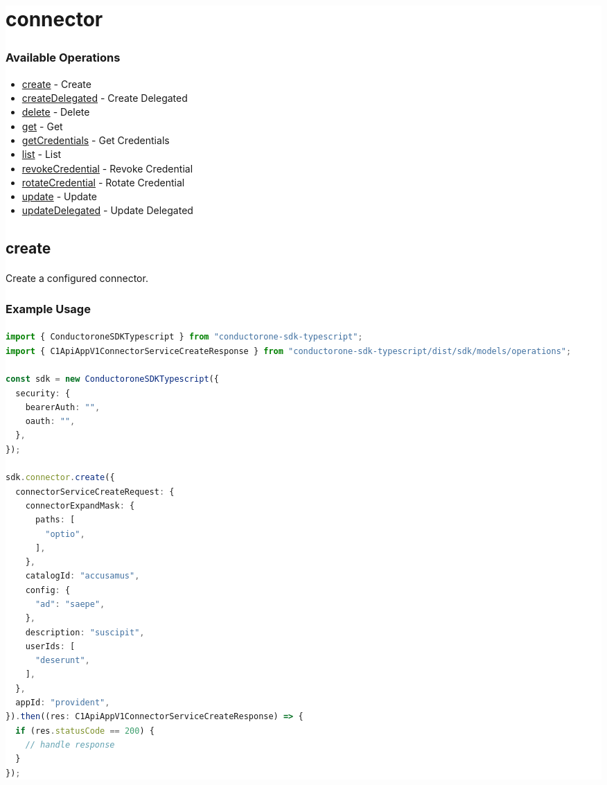 # connector

### Available Operations

* [create](#create) - Create
* [createDelegated](#createdelegated) - Create Delegated
* [delete](#delete) - Delete
* [get](#get) - Get
* [getCredentials](#getcredentials) - Get Credentials
* [list](#list) - List
* [revokeCredential](#revokecredential) - Revoke Credential
* [rotateCredential](#rotatecredential) - Rotate Credential
* [update](#update) - Update
* [updateDelegated](#updatedelegated) - Update Delegated

## create

Create a configured connector.

### Example Usage

```typescript
import { ConductoroneSDKTypescript } from "conductorone-sdk-typescript";
import { C1ApiAppV1ConnectorServiceCreateResponse } from "conductorone-sdk-typescript/dist/sdk/models/operations";

const sdk = new ConductoroneSDKTypescript({
  security: {
    bearerAuth: "",
    oauth: "",
  },
});

sdk.connector.create({
  connectorServiceCreateRequest: {
    connectorExpandMask: {
      paths: [
        "optio",
      ],
    },
    catalogId: "accusamus",
    config: {
      "ad": "saepe",
    },
    description: "suscipit",
    userIds: [
      "deserunt",
    ],
  },
  appId: "provident",
}).then((res: C1ApiAppV1ConnectorServiceCreateResponse) => {
  if (res.statusCode == 200) {
    // handle response
  }
});
```
